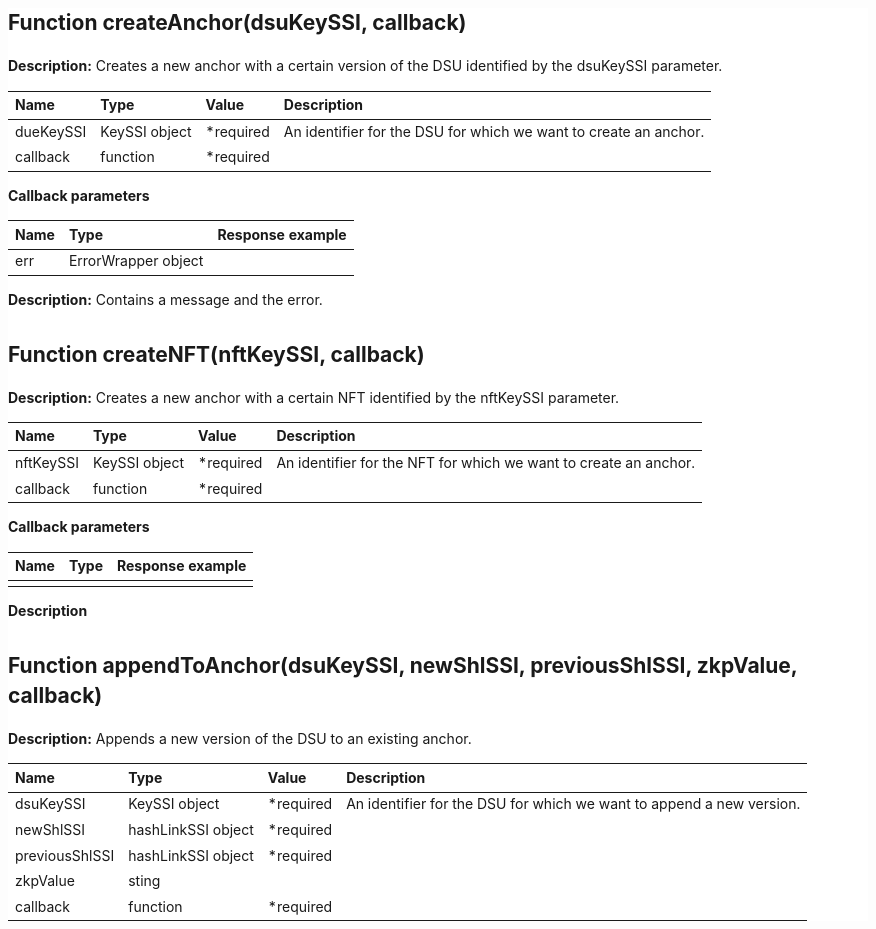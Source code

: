 ## **Function createAnchor(dsuKeySSI, callback)**

**Description:** Creates a new anchor with a certain version of the DSU identified by the dsuKeySSI parameter.

| **Name**  | **Type**      | **Value** | **Description**                                                  |
|:----------|:--------------|:----------|:-----------------------------------------------------------------|
| dueKeySSI | KeySSI object | *required | An identifier for the DSU for which we want to create an anchor. |
| callback  | function      | *required |                                                                  |



**Callback parameters**

| **Name** | **Type**            | **Response example** |
|:---------|:--------------------|:---------------------|
| err      | ErrorWrapper object |                      |


**Description:** Contains a message and the error.



## **Function createNFT(nftKeySSI, callback)**

**Description:** Creates a new anchor with a certain NFT identified by the nftKeySSI parameter.


| **Name**  | **Type**      | **Value** | **Description**                                                  |
|:----------|:--------------|:----------|:-----------------------------------------------------------------|
| nftKeySSI | KeySSI object | *required | An identifier for the NFT for which we want to create an anchor. |
| callback  | function      | *required |                                                                  |



**Callback parameters**

| **Name** | **Type** | **Response example** |
|:---------|:---------|:---------------------|
|          |          |                      |

**Description**



## **Function appendToAnchor(dsuKeySSI, newShlSSI, previousShlSSI, zkpValue, callback)**

**Description:** Appends a new version of the DSU to an existing anchor.


| **Name**       | **Type**           | **Value** | **Description**                                                      |
|:---------------|:-------------------|:----------|:---------------------------------------------------------------------|
| dsuKeySSI      | KeySSI object      | *required | An identifier for the DSU for which we want to append a new version. |
| newShlSSI      | hashLinkSSI object | *required |                                                                      |
| previousShlSSI | hashLinkSSI object | *required |                                                                      |
| zkpValue       | sting              |           |                                                                      |
| callback       | function           | *required |                                                                      |
